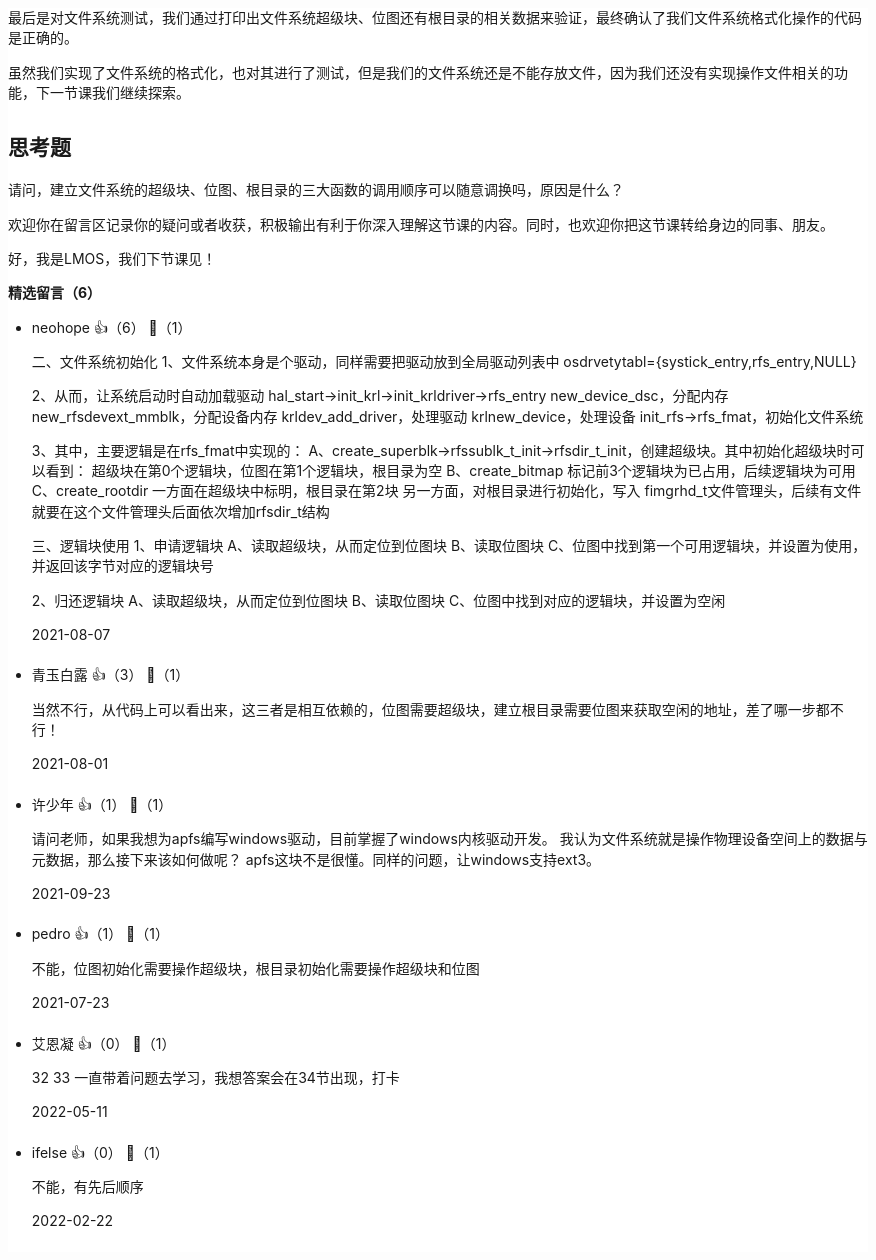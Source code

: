 最后是对文件系统测试，我们通过打印出文件系统超级块、位图还有根目录的相关数据来验证，最终确认了我们文件系统格式化操作的代码是正确的。

虽然我们实现了文件系统的格式化，也对其进行了测试，但是我们的文件系统还是不能存放文件，因为我们还没有实现操作文件相关的功能，下一节课我们继续探索。

## 思考题

请问，建立文件系统的超级块、位图、根目录的三大函数的调用顺序可以随意调换吗，原因是什么？

欢迎你在留言区记录你的疑问或者收获，积极输出有利于你深入理解这节课的内容。同时，也欢迎你把这节课转给身边的同事、朋友。

好，我是LMOS，我们下节课见！
<div><strong>精选留言（6）</strong></div><ul>
<li><span>neohope</span> 👍（6） 💬（1）<p>二、文件系统初始化
1、文件系统本身是个驱动，同样需要把驱动放到全局驱动列表中
osdrvetytabl={systick_entry,rfs_entry,NULL}

2、从而，让系统启动时自动加载驱动
hal_start-&gt;init_krl-&gt;init_krldriver-&gt;rfs_entry
new_device_dsc，分配内存
new_rfsdevext_mmblk，分配设备内存
krldev_add_driver，处理驱动
krlnew_device，处理设备
init_rfs-&gt;rfs_fmat，初始化文件系统

3、其中，主要逻辑是在rfs_fmat中实现的：
A、create_superblk-&gt;rfssublk_t_init-&gt;rfsdir_t_init，创建超级块。其中初始化超级块时可以看到：
超级块在第0个逻辑块，位图在第1个逻辑块，根目录为空
B、create_bitmap
标记前3个逻辑块为已占用，后续逻辑块为可用
C、create_rootdir
一方面在超级块中标明，根目录在第2块
另一方面，对根目录进行初始化，写入 fimgrhd_t文件管理头，后续有文件就要在这个文件管理头后面依次增加rfsdir_t结构

三、逻辑块使用
1、申请逻辑块
A、读取超级块，从而定位到位图块
B、读取位图块
C、位图中找到第一个可用逻辑块，并设置为使用，并返回该字节对应的逻辑块号

2、归还逻辑块
A、读取超级块，从而定位到位图块
B、读取位图块
C、位图中找到对应的逻辑块，并设置为空闲</p>2021-08-07</li><br/><li><span>青玉白露</span> 👍（3） 💬（1）<p>当然不行，从代码上可以看出来，这三者是相互依赖的，位图需要超级块，建立根目录需要位图来获取空闲的地址，差了哪一步都不行！</p>2021-08-01</li><br/><li><span>许少年</span> 👍（1） 💬（1）<p>请问老师，如果我想为apfs编写windows驱动，目前掌握了windows内核驱动开发。 我认为文件系统就是操作物理设备空间上的数据与元数据，那么接下来该如何做呢？ apfs这块不是很懂。同样的问题，让windows支持ext3。</p>2021-09-23</li><br/><li><span>pedro</span> 👍（1） 💬（1）<p>不能，位图初始化需要操作超级块，根目录初始化需要操作超级块和位图</p>2021-07-23</li><br/><li><span>艾恩凝</span> 👍（0） 💬（1）<p>32 33 一直带着问题去学习，我想答案会在34节出现，打卡</p>2022-05-11</li><br/><li><span>ifelse</span> 👍（0） 💬（1）<p>不能，有先后顺序</p>2022-02-22</li><br/>
</ul>